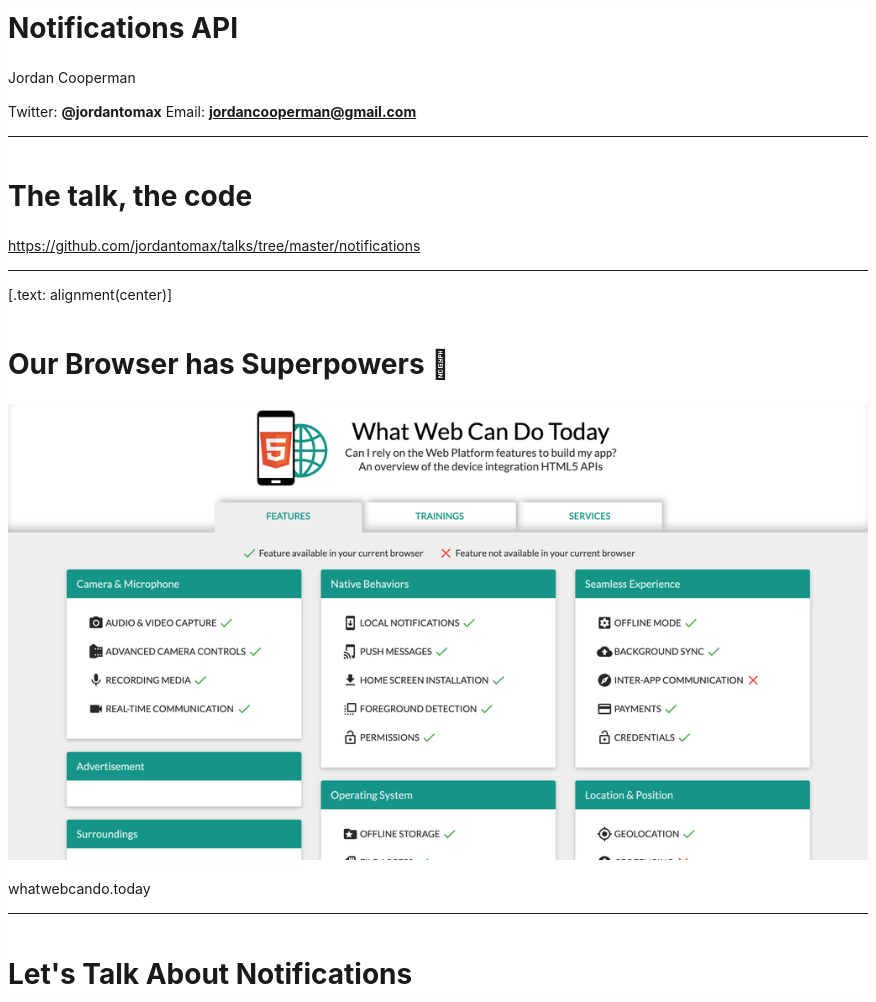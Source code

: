 # Notifications API

Jordan Cooperman

Twitter: **@jordantomax**
Email: **jordancooperman@gmail.com**

---

# The talk, the code

https://github.com/jordantomax/talks/tree/master/notifications

---

[.text: alignment(center)]

# Our Browser has Superpowers 💪

![inline](assets/whatwebcando.png)

whatwebcando.today

---

# Let's Talk About Notifications
